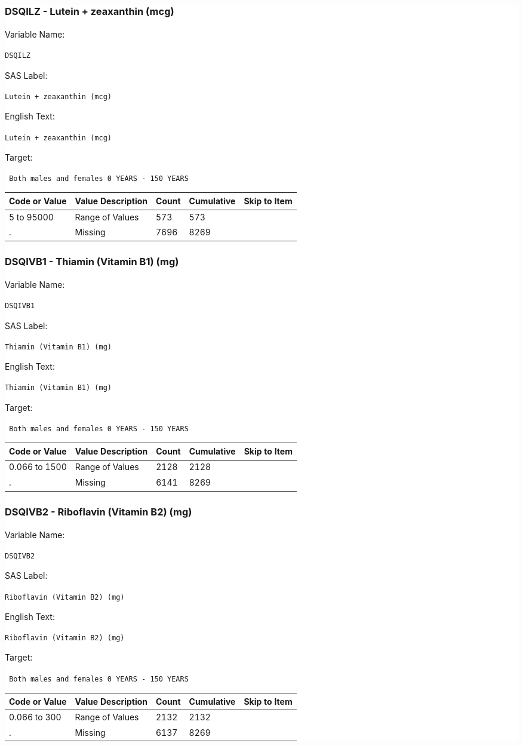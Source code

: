### DSQILZ - Lutein + zeaxanthin (mcg)

Variable Name:

    DSQILZ
SAS Label:

    Lutein + zeaxanthin (mcg)
English Text:

    Lutein + zeaxanthin (mcg)
Target:

     Both males and females 0 YEARS - 150 YEARS
Code or Value | Value Description | Count | Cumulative | Skip to Item  
---|---|---|---|---  
5 to 95000 | Range of Values | 573 | 573 |   
. | Missing | 7696 | 8269 |   
  
### DSQIVB1 - Thiamin (Vitamin B1) (mg)

Variable Name:

    DSQIVB1
SAS Label:

    Thiamin (Vitamin B1) (mg)
English Text:

    Thiamin (Vitamin B1) (mg)
Target:

     Both males and females 0 YEARS - 150 YEARS
Code or Value | Value Description | Count | Cumulative | Skip to Item  
---|---|---|---|---  
0.066 to 1500 | Range of Values | 2128 | 2128 |   
. | Missing | 6141 | 8269 |   
  
### DSQIVB2 - Riboflavin (Vitamin B2) (mg)

Variable Name:

    DSQIVB2
SAS Label:

    Riboflavin (Vitamin B2) (mg)
English Text:

    Riboflavin (Vitamin B2) (mg)
Target:

     Both males and females 0 YEARS - 150 YEARS
Code or Value | Value Description | Count | Cumulative | Skip to Item  
---|---|---|---|---  
0.066 to 300 | Range of Values | 2132 | 2132 |   
. | Missing | 6137 | 8269 |   
  